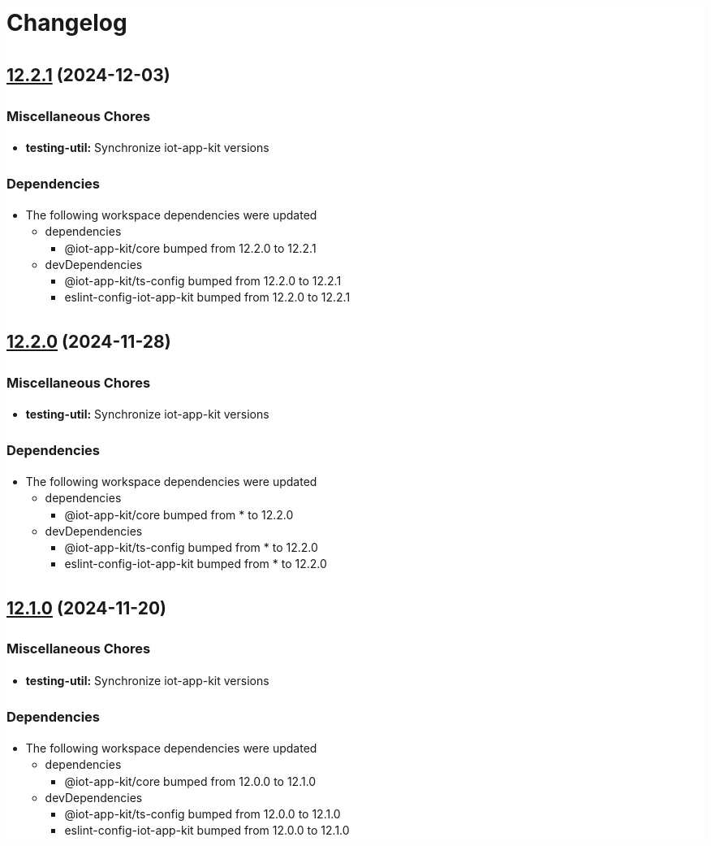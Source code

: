 # Changelog

## [12.2.1](https://github.com/awslabs/iot-app-kit/compare/testing-util-v12.2.0...testing-util-v12.2.1) (2024-12-03)


### Miscellaneous Chores

* **testing-util:** Synchronize iot-app-kit versions


### Dependencies

* The following workspace dependencies were updated
  * dependencies
    * @iot-app-kit/core bumped from 12.2.0 to 12.2.1
  * devDependencies
    * @iot-app-kit/ts-config bumped from 12.2.0 to 12.2.1
    * eslint-config-iot-app-kit bumped from 12.2.0 to 12.2.1

## [12.2.0](https://github.com/awslabs/iot-app-kit/compare/testing-util-v12.1.0...testing-util-v12.2.0) (2024-11-28)


### Miscellaneous Chores

* **testing-util:** Synchronize iot-app-kit versions


### Dependencies

* The following workspace dependencies were updated
  * dependencies
    * @iot-app-kit/core bumped from * to 12.2.0
  * devDependencies
    * @iot-app-kit/ts-config bumped from * to 12.2.0
    * eslint-config-iot-app-kit bumped from * to 12.2.0

## [12.1.0](https://github.com/awslabs/iot-app-kit/compare/testing-util-v12.0.0...testing-util-v12.1.0) (2024-11-20)


### Miscellaneous Chores

* **testing-util:** Synchronize iot-app-kit versions


### Dependencies

* The following workspace dependencies were updated
  * dependencies
    * @iot-app-kit/core bumped from 12.0.0 to 12.1.0
  * devDependencies
    * @iot-app-kit/ts-config bumped from 12.0.0 to 12.1.0
    * eslint-config-iot-app-kit bumped from 12.0.0 to 12.1.0
